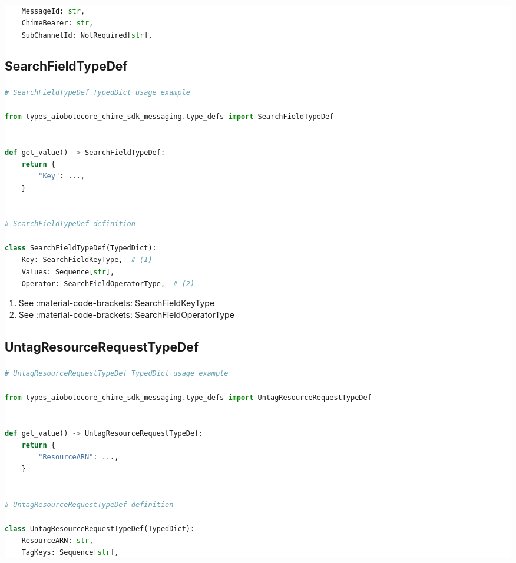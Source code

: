 ```python
    MessageId: str,
    ChimeBearer: str,
    SubChannelId: NotRequired[str],
```


## SearchFieldTypeDef

```python
# SearchFieldTypeDef TypedDict usage example

from types_aiobotocore_chime_sdk_messaging.type_defs import SearchFieldTypeDef


def get_value() -> SearchFieldTypeDef:
    return {
        "Key": ...,
    }


# SearchFieldTypeDef definition

class SearchFieldTypeDef(TypedDict):
    Key: SearchFieldKeyType,  # (1)
    Values: Sequence[str],
    Operator: SearchFieldOperatorType,  # (2)
```

1. See [:material-code-brackets: SearchFieldKeyType](./literals.md#searchfieldkeytype)
2. See [:material-code-brackets: SearchFieldOperatorType](./literals.md#searchfieldoperatortype)

## UntagResourceRequestTypeDef

```python
# UntagResourceRequestTypeDef TypedDict usage example

from types_aiobotocore_chime_sdk_messaging.type_defs import UntagResourceRequestTypeDef


def get_value() -> UntagResourceRequestTypeDef:
    return {
        "ResourceARN": ...,
    }


# UntagResourceRequestTypeDef definition

class UntagResourceRequestTypeDef(TypedDict):
    ResourceARN: str,
    TagKeys: Sequence[str],
```
